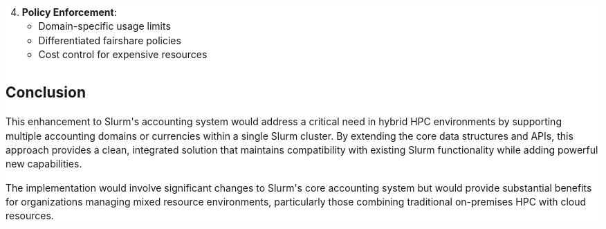 4. **Policy Enforcement**:
   - Domain-specific usage limits
   - Differentiated fairshare policies
   - Cost control for expensive resources

## Conclusion

This enhancement to Slurm's accounting system would address a critical need in hybrid HPC environments by supporting multiple accounting domains or currencies within a single Slurm cluster. By extending the core data structures and APIs, this approach provides a clean, integrated solution that maintains compatibility with existing Slurm functionality while adding powerful new capabilities.

The implementation would involve significant changes to Slurm's core accounting system but would provide substantial benefits for organizations managing mixed resource environments, particularly those combining traditional on-premises HPC with cloud resources.